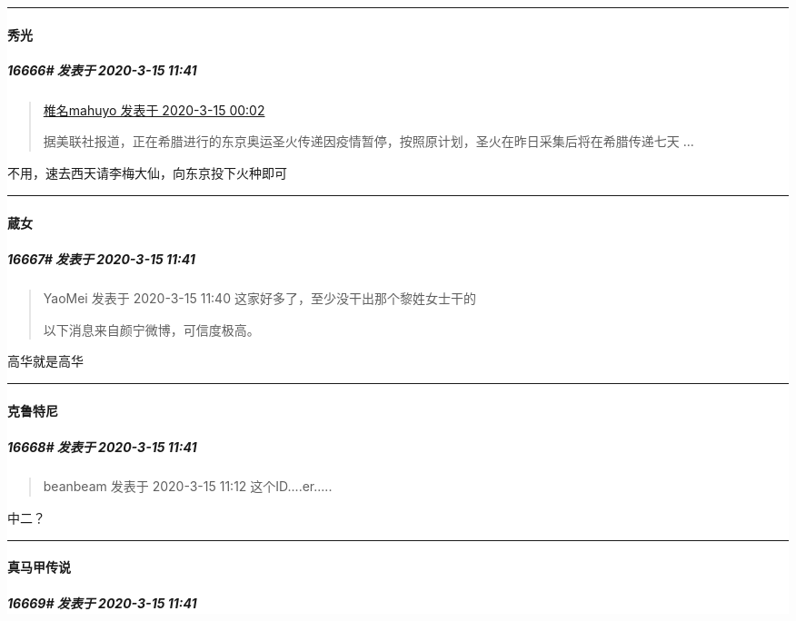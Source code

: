 





-----

####  秀光  
##### 16666#       发表于 2020-3-15 11:41



<blockquote><a href="httphttps://bbs.saraba1st.com/2b/forum.php?mod=redirect&amp;goto=findpost&amp;pid=46738345&amp;ptid=1918099" target="_blank">椎名mahuyo 发表于 2020-3-15 00:02</a>

据美联社报道，正在希腊进行的东京奥运圣火传递因疫情暂停，按照原计划，圣火在昨日采集后将在希腊传递七天 ...</blockquote>
不用，速去西天请李梅大仙，向东京投下火种即可







-----

####  蔵女  
##### 16667#       发表于 2020-3-15 11:41



<blockquote>YaoMei 发表于 2020-3-15 11:40
这家好多了，至少没干出那个黎姓女士干的


以下消息来自颜宁微博，可信度极高。
</blockquote>
高华就是高华







-----

####  克鲁特尼  
##### 16668#       发表于 2020-3-15 11:41



<blockquote>beanbeam 发表于 2020-3-15 11:12
这个ID....er.....</blockquote>
中二？







-----

####  真马甲传说  
##### 16669#       发表于 2020-3-15 11:41
